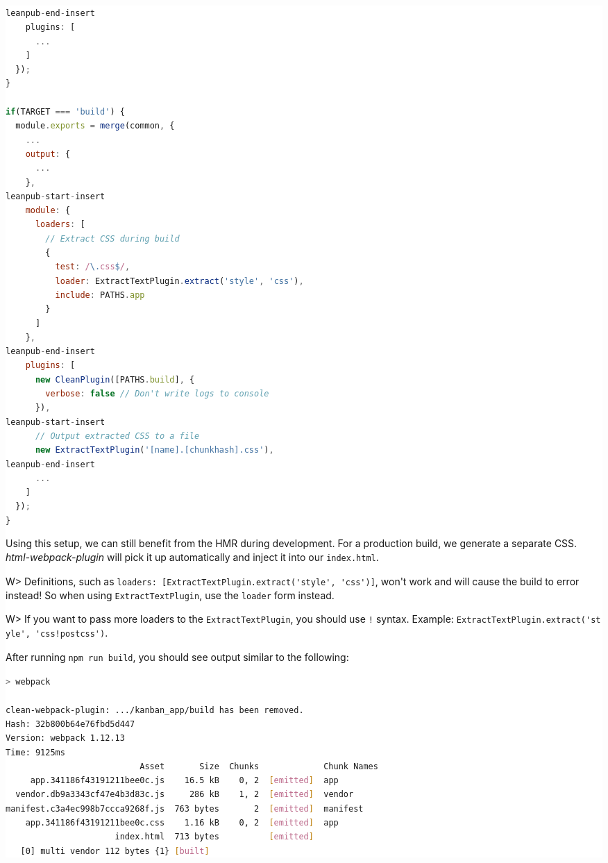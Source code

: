 ```javascript
leanpub-end-insert
    plugins: [
      ...
    ]
  });
}

if(TARGET === 'build') {
  module.exports = merge(common, {
    ...
    output: {
      ...
    },
leanpub-start-insert
    module: {
      loaders: [
        // Extract CSS during build
        {
          test: /\.css$/,
          loader: ExtractTextPlugin.extract('style', 'css'),
          include: PATHS.app
        }
      ]
    },
leanpub-end-insert
    plugins: [
      new CleanPlugin([PATHS.build], {
        verbose: false // Don't write logs to console
      }),
leanpub-start-insert
      // Output extracted CSS to a file
      new ExtractTextPlugin('[name].[chunkhash].css'),
leanpub-end-insert
      ...
    ]
  });
}
```

Using this setup, we can still benefit from the HMR during development. For a production build, we generate a separate CSS. *html-webpack-plugin* will pick it up automatically and inject it into our `index.html`.

W> Definitions, such as `loaders: [ExtractTextPlugin.extract('style', 'css')]`, won't work and will cause the build to error instead! So when using `ExtractTextPlugin`, use the `loader` form instead.

W> If you want to pass more loaders to the `ExtractTextPlugin`, you should use `!` syntax. Example: `ExtractTextPlugin.extract('style', 'css!postcss')`.

After running `npm run build`, you should see output similar to the following:

```bash
> webpack

clean-webpack-plugin: .../kanban_app/build has been removed.
Hash: 32b800b64e76fbd5d447
Version: webpack 1.12.13
Time: 9125ms
                           Asset       Size  Chunks             Chunk Names
     app.341186f43191211bee0c.js    16.5 kB    0, 2  [emitted]  app
  vendor.db9a3343cf47e4b3d83c.js     286 kB    1, 2  [emitted]  vendor
manifest.c3a4ec998b7ccca9268f.js  763 bytes       2  [emitted]  manifest
    app.341186f43191211bee0c.css    1.16 kB    0, 2  [emitted]  app
                      index.html  713 bytes          [emitted]
   [0] multi vendor 112 bytes {1} [built]
```